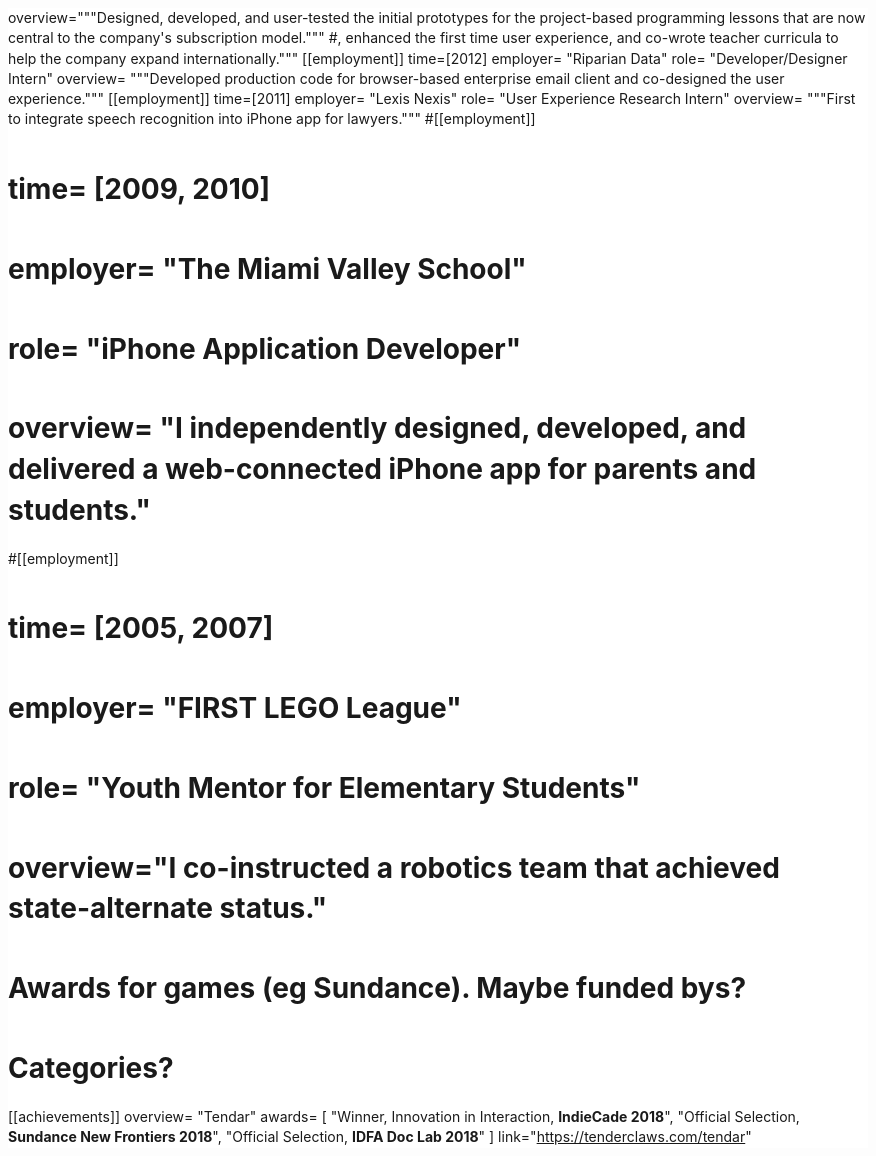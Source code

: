   overview="""Designed, developed, and user-tested the initial prototypes for the project-based programming lessons that are now central to the company's subscription model."""
  #, enhanced the first time user experience, and co-wrote teacher curricula to help the company expand internationally."""
[[employment]]
  time=[2012]
  employer= "Riparian Data"
  role= "Developer/Designer Intern"
  overview= """Developed production code for browser-based enterprise email client and co-designed the user experience."""
[[employment]]
  time=[2011]
  employer= "Lexis Nexis"
  role= "User Experience Research Intern"
  overview= """First to integrate speech recognition into iPhone app for lawyers."""
#[[employment]]
#  time= [2009, 2010]
#  employer= "The Miami Valley School"
#  role= "iPhone Application Developer"
#  overview= "I independently designed, developed, and delivered a web-connected iPhone app for parents and students."
#[[employment]]
#  time= [2005, 2007]
#  employer= "FIRST LEGO League"
#  role= "Youth Mentor for Elementary Students"
#  overview="I co-instructed a robotics team that achieved state-alternate status."

  # Awards for games (eg Sundance). Maybe funded bys?
  # Categories?
[[achievements]]
  overview= "Tendar"
  awards= [
    "Winner, Innovation in Interaction, **IndieCade 2018**",
    "Official Selection, **Sundance New Frontiers 2018**",
    "Official Selection, **IDFA Doc Lab 2018**"
    ]
  link="https://tenderclaws.com/tendar"
